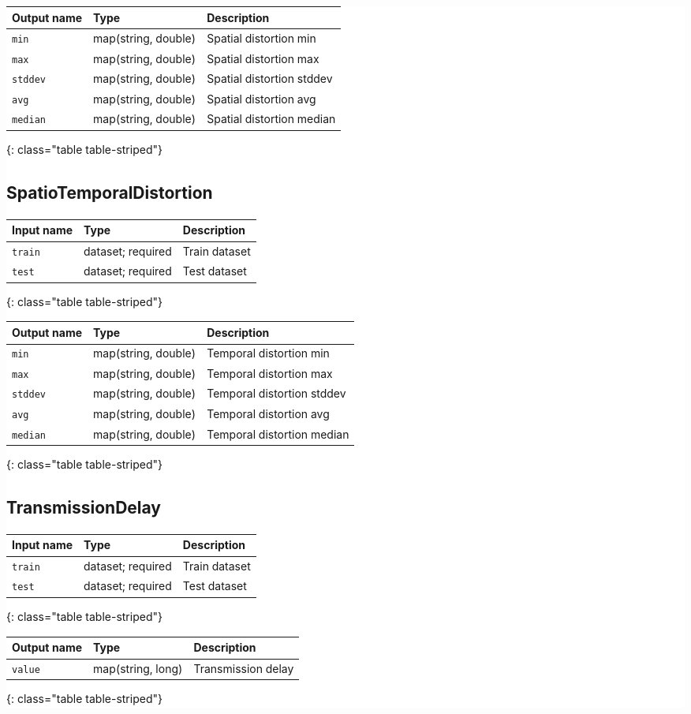 | Output name | Type | Description |
|:------------|:-----|:------------|
| `min` | map(string, double) | Spatial distortion min |
| `max` | map(string, double) | Spatial distortion max |
| `stddev` | map(string, double) | Spatial distortion stddev |
| `avg` | map(string, double) | Spatial distortion avg |
| `median` | map(string, double) | Spatial distortion median |
{: class="table table-striped"}

## SpatioTemporalDistortion

| Input name | Type | Description |
|:-----------|:-----|:------------|
| `train` | dataset; required | Train dataset |
| `test` | dataset; required | Test dataset |
{: class="table table-striped"}

| Output name | Type | Description |
|:------------|:-----|:------------|
| `min` | map(string, double) | Temporal distortion min |
| `max` | map(string, double) | Temporal distortion max |
| `stddev` | map(string, double) | Temporal distortion stddev |
| `avg` | map(string, double) | Temporal distortion avg |
| `median` | map(string, double) | Temporal distortion median |
{: class="table table-striped"}

## TransmissionDelay

| Input name | Type | Description |
|:-----------|:-----|:------------|
| `train` | dataset; required | Train dataset |
| `test` | dataset; required | Test dataset |
{: class="table table-striped"}

| Output name | Type | Description |
|:------------|:-----|:------------|
| `value` | map(string, long) | Transmission delay |
{: class="table table-striped"}

